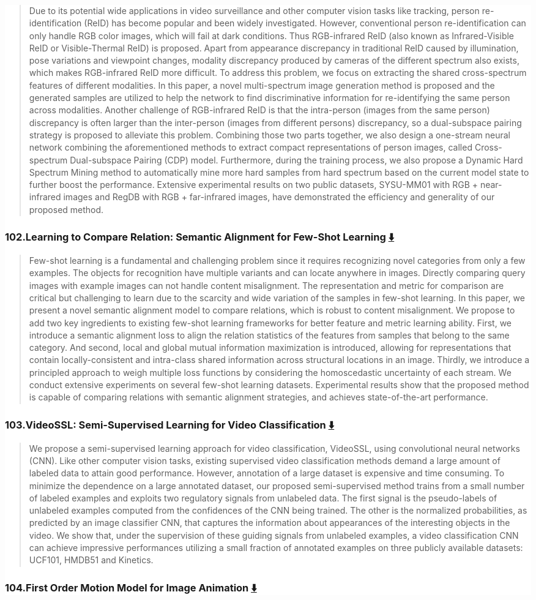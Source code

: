 >  Due to its potential wide applications in video surveillance and other computer vision tasks like tracking, person re-identification (ReID) has become popular and been widely investigated. However, conventional person re-identification can only handle RGB color images, which will fail at dark conditions. Thus RGB-infrared ReID (also known as Infrared-Visible ReID or Visible-Thermal ReID) is proposed. Apart from appearance discrepancy in traditional ReID caused by illumination, pose variations and viewpoint changes, modality discrepancy produced by cameras of the different spectrum also exists, which makes RGB-infrared ReID more difficult. To address this problem, we focus on extracting the shared cross-spectrum features of different modalities. In this paper, a novel multi-spectrum image generation method is proposed and the generated samples are utilized to help the network to find discriminative information for re-identifying the same person across modalities. Another challenge of RGB-infrared ReID is that the intra-person (images from the same person) discrepancy is often larger than the inter-person (images from different persons) discrepancy, so a dual-subspace pairing strategy is proposed to alleviate this problem. Combining those two parts together, we also design a one-stream neural network combining the aforementioned methods to extract compact representations of person images, called Cross-spectrum Dual-subspace Pairing (CDP) model. Furthermore, during the training process, we also propose a Dynamic Hard Spectrum Mining method to automatically mine more hard samples from hard spectrum based on the current model state to further boost the performance. Extensive experimental results on two public datasets, SYSU-MM01 with RGB + near-infrared images and RegDB with RGB + far-infrared images, have demonstrated the efficiency and generality of our proposed method. 
### 102.Learning to Compare Relation: Semantic Alignment for Few-Shot Learning  [ :arrow_down: ](https://arxiv.org/pdf/2003.00210.pdf)
>  Few-shot learning is a fundamental and challenging problem since it requires recognizing novel categories from only a few examples. The objects for recognition have multiple variants and can locate anywhere in images. Directly comparing query images with example images can not handle content misalignment. The representation and metric for comparison are critical but challenging to learn due to the scarcity and wide variation of the samples in few-shot learning. In this paper, we present a novel semantic alignment model to compare relations, which is robust to content misalignment. We propose to add two key ingredients to existing few-shot learning frameworks for better feature and metric learning ability. First, we introduce a semantic alignment loss to align the relation statistics of the features from samples that belong to the same category. And second, local and global mutual information maximization is introduced, allowing for representations that contain locally-consistent and intra-class shared information across structural locations in an image. Thirdly, we introduce a principled approach to weigh multiple loss functions by considering the homoscedastic uncertainty of each stream. We conduct extensive experiments on several few-shot learning datasets. Experimental results show that the proposed method is capable of comparing relations with semantic alignment strategies, and achieves state-of-the-art performance. 
### 103.VideoSSL: Semi-Supervised Learning for Video Classification  [ :arrow_down: ](https://arxiv.org/pdf/2003.00197.pdf)
>  We propose a semi-supervised learning approach for video classification, VideoSSL, using convolutional neural networks (CNN). Like other computer vision tasks, existing supervised video classification methods demand a large amount of labeled data to attain good performance. However, annotation of a large dataset is expensive and time consuming. To minimize the dependence on a large annotated dataset, our proposed semi-supervised method trains from a small number of labeled examples and exploits two regulatory signals from unlabeled data. The first signal is the pseudo-labels of unlabeled examples computed from the confidences of the CNN being trained. The other is the normalized probabilities, as predicted by an image classifier CNN, that captures the information about appearances of the interesting objects in the video. We show that, under the supervision of these guiding signals from unlabeled examples, a video classification CNN can achieve impressive performances utilizing a small fraction of annotated examples on three publicly available datasets: UCF101, HMDB51 and Kinetics. 
### 104.First Order Motion Model for Image Animation  [ :arrow_down: ](https://arxiv.org/pdf/2003.00196.pdf)